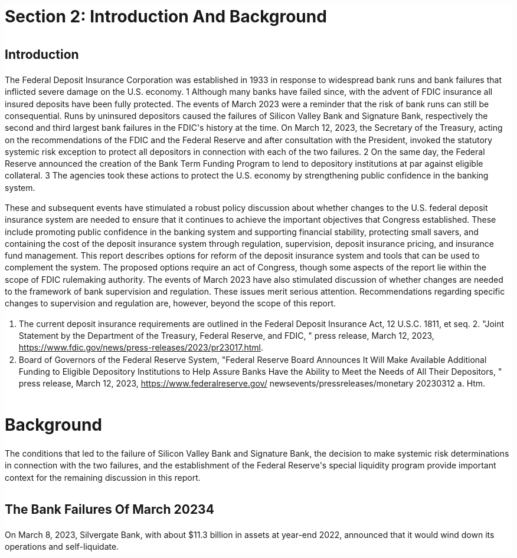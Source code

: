 # Section 2: Introduction And Background

## Introduction

The Federal Deposit Insurance Corporation was established in 1933 in response to widespread bank runs and bank failures that inflicted severe damage on the U.S. economy. 1 Although many banks have failed since,  with the advent of FDIC insurance all insured deposits have been fully protected. The events of March 2023 were a reminder that the risk of bank runs can still be consequential. Runs by uninsured depositors caused the failures of Silicon Valley Bank and Signature Bank,  respectively the second and third largest bank failures in the FDIC's history at the time. On March 12,  2023,  the Secretary of the Treasury,  acting on the recommendations of the FDIC and the Federal Reserve and after consultation with the President,  invoked the statutory systemic risk exception to protect all depositors in connection with each of the two failures. 2 On the same day,  the Federal Reserve announced the creation of the Bank Term Funding Program to lend to depository institutions at par against eligible collateral. 3 The agencies took these actions to protect the U.S. economy by strengthening public confidence in the banking system.

These and subsequent events have stimulated a robust policy discussion about whether changes to the U.S. federal deposit insurance system are needed to ensure that it continues to achieve the important objectives that Congress established. These include promoting public confidence in the banking system and supporting financial stability,  protecting small savers,  and containing the cost of the deposit insurance system through regulation,  supervision,  deposit insurance pricing,  and insurance fund management. This report describes options for reform of the deposit insurance system and tools that can be used to complement the system. The proposed options require an act of Congress,  though some aspects of the report lie within the scope of FDIC rulemaking authority. The events of March 2023 have also stimulated discussion of whether changes are needed to the framework of bank supervision and regulation. These issues merit serious attention. Recommendations regarding specific changes to supervision and regulation are,  however,  beyond the scope of this report.

1. The current deposit insurance requirements are outlined in the Federal Deposit Insurance Act,  12 U.S.C. 1811,  et seq. 2. "Joint Statement by the Department of the Treasury,  Federal Reserve,  and FDIC,  " press release,  March 12,  2023,  https://www.fdic.gov/news/press-releases/2023/pr23017.html.
1. Board of Governors of the Federal Reserve System,  "Federal Reserve Board Announces It Will Make Available Additional Funding to Eligible Depository Institutions to Help Assure Banks Have the Ability to Meet the Needs of All Their Depositors,  " press release,  March 12,  2023,  https://www.federalreserve.gov/ newsevents/pressreleases/monetary 20230312 a. Htm.

# Background

The conditions that led to the failure of Silicon Valley Bank and Signature Bank,  the decision to make systemic risk determinations in connection with the two failures,  and the establishment of the Federal Reserve's special liquidity program provide important context for the remaining discussion in this report.

## The Bank Failures Of March 20234

On March 8,  2023,  Silvergate Bank,  with about $11.3 billion in assets at year-end 2022,  announced that it would wind down its operations and self-liquidate.
